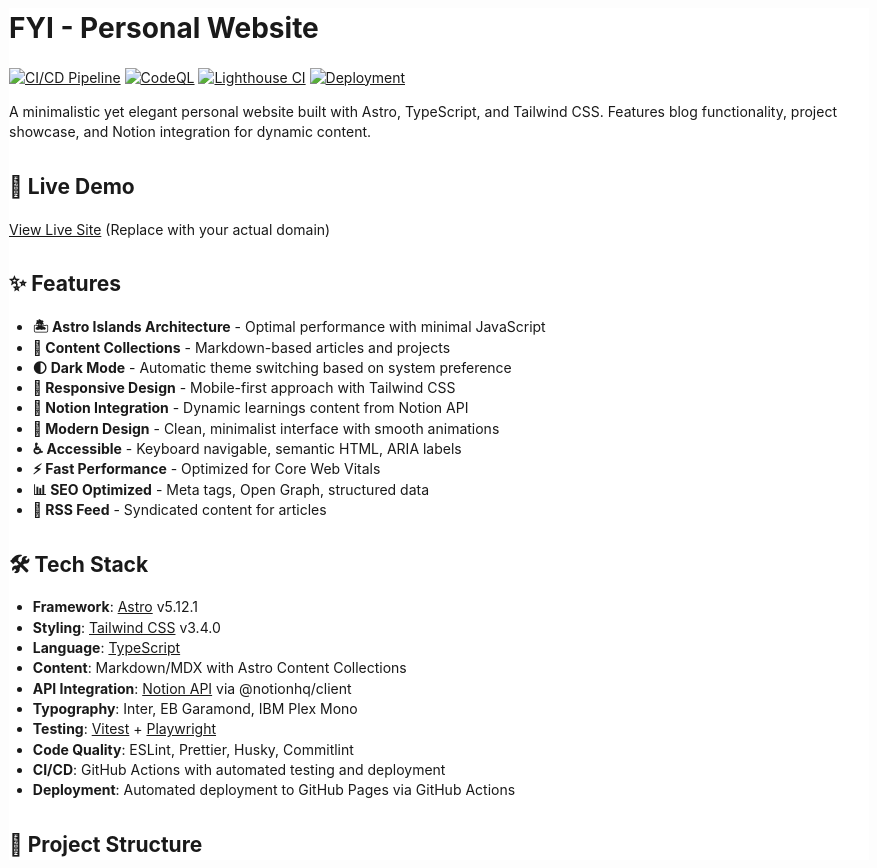 # FYI - Personal Website

[![CI/CD Pipeline](https://github.com/yourusername/fyi/actions/workflows/ci-cd.yml/badge.svg)](https://github.com/yourusername/fyi/actions/workflows/ci-cd.yml)
[![CodeQL](https://github.com/yourusername/fyi/actions/workflows/codeql.yml/badge.svg)](https://github.com/yourusername/fyi/actions/workflows/codeql.yml)
[![Lighthouse CI](https://img.shields.io/badge/Lighthouse-100%2F100-brightgreen.svg)](https://github.com/yourusername/fyi/actions)
[![Deployment](https://img.shields.io/badge/Deployed-Live-brightgreen.svg)](https://yourusername.github.io/fyi)

A minimalistic yet elegant personal website built with Astro, TypeScript, and
Tailwind CSS. Features blog functionality, project showcase, and Notion
integration for dynamic content.

## 🚀 Live Demo

[View Live Site](https://yoursite.com) (Replace with your actual domain)

## ✨ Features

- **🏝️ Astro Islands Architecture** - Optimal performance with minimal
  JavaScript
- **📝 Content Collections** - Markdown-based articles and projects
- **🌓 Dark Mode** - Automatic theme switching based on system preference
- **📱 Responsive Design** - Mobile-first approach with Tailwind CSS
- **🔗 Notion Integration** - Dynamic learnings content from Notion API
- **🎨 Modern Design** - Clean, minimalist interface with smooth animations
- **♿ Accessible** - Keyboard navigable, semantic HTML, ARIA labels
- **⚡ Fast Performance** - Optimized for Core Web Vitals
- **📊 SEO Optimized** - Meta tags, Open Graph, structured data
- **📄 RSS Feed** - Syndicated content for articles

## 🛠️ Tech Stack

- **Framework**: [Astro](https://astro.build/) v5.12.1
- **Styling**: [Tailwind CSS](https://tailwindcss.com/) v3.4.0
- **Language**: [TypeScript](https://www.typescriptlang.org/)
- **Content**: Markdown/MDX with Astro Content Collections
- **API Integration**: [Notion API](https://developers.notion.com/) via
  @notionhq/client
- **Typography**: Inter, EB Garamond, IBM Plex Mono
- **Testing**: [Vitest](https://vitest.dev/) +
  [Playwright](https://playwright.dev/)
- **Code Quality**: ESLint, Prettier, Husky, Commitlint
- **CI/CD**: GitHub Actions with automated testing and deployment
- **Deployment**: Automated deployment to GitHub Pages via GitHub Actions

## 📁 Project Structure
